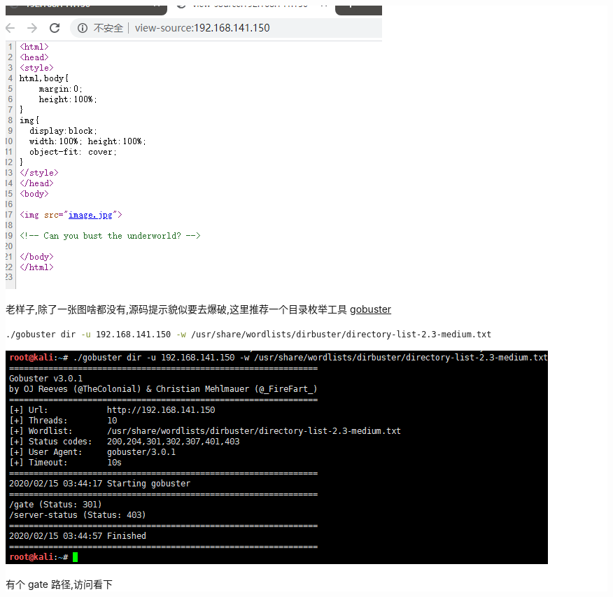 ![](../../../../../../assets/img/Security/安全资源/靶机/VulnHub/symfonos/symfonos3/4.png)

老样子,除了一张图啥都没有,源码提示貌似要去爆破,这里推荐一个目录枚举工具 [gobuster](https://github.com/OJ/gobuster)

```bash
./gobuster dir -u 192.168.141.150 -w /usr/share/wordlists/dirbuster/directory-list-2.3-medium.txt
```

![](../../../../../../assets/img/Security/安全资源/靶机/VulnHub/symfonos/symfonos3/5.png)

有个 gate 路径,访问看下

